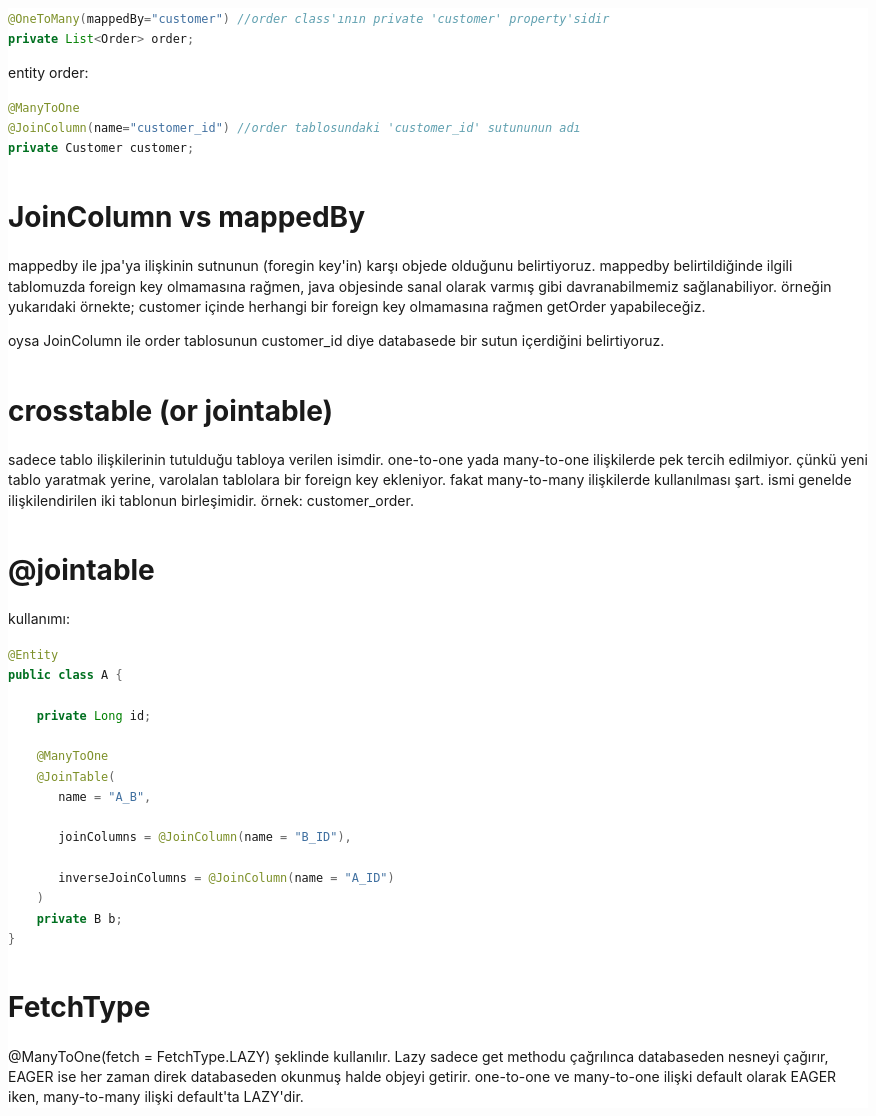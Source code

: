 ```java
@OneToMany(mappedBy="customer") //order class'ının private 'customer' property'sidir
private List<Order> order;
```

entity order:

```java
@ManyToOne
@JoinColumn(name="customer_id") //order tablosundaki 'customer_id' sutununun adı
private Customer customer;
```

# JoinColumn vs mappedBy
mappedby ile jpa'ya ilişkinin sutnunun (foregin key'in) karşı objede olduğunu belirtiyoruz. mappedby belirtildiğinde ilgili tablomuzda foreign key olmamasına rağmen, java objesinde sanal olarak varmış gibi davranabilmemiz sağlanabiliyor. örneğin yukarıdaki örnekte; customer içinde herhangi bir foreign key olmamasına rağmen getOrder yapabileceğiz.

oysa JoinColumn ile order tablosunun customer_id diye databasede bir sutun içerdiğini belirtiyoruz.

# crosstable (or jointable)
sadece tablo ilişkilerinin tutulduğu tabloya verilen isimdir. one-to-one yada many-to-one ilişkilerde pek tercih edilmiyor. çünkü yeni tablo yaratmak yerine, varolalan tablolara bir foreign key ekleniyor. fakat many-to-many ilişkilerde kullanılması şart. ismi genelde ilişkilendirilen iki tablonun birleşimidir. örnek: customer_order.

# @jointable
kullanımı:

```java
@Entity
public class A {

    private Long id;

    @ManyToOne
    @JoinTable(
       name = "A_B", 

       joinColumns = @JoinColumn(name = "B_ID"), 

       inverseJoinColumns = @JoinColumn(name = "A_ID")
    )
    private B b;
}
```

# FetchType
@ManyToOne(fetch = FetchType.LAZY) şeklinde kullanılır. Lazy sadece get methodu çağrılınca databaseden nesneyi çağırır, EAGER ise her zaman direk databaseden okunmuş halde objeyi getirir. one-to-one ve many-to-one ilişki default olarak EAGER iken, many-to-many ilişki default'ta LAZY'dir.
